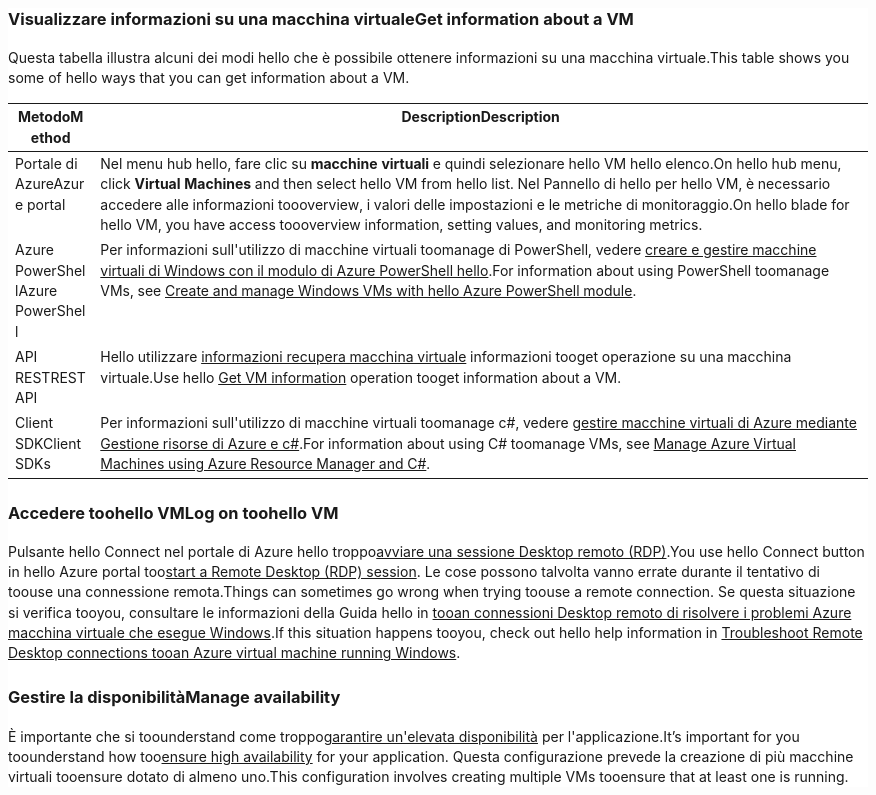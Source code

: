 ### <a name="get-information-about-a-vm"></a><span data-ttu-id="fc282-225">Visualizzare informazioni su una macchina virtuale</span><span class="sxs-lookup"><span data-stu-id="fc282-225">Get information about a VM</span></span>
<span data-ttu-id="fc282-226">Questa tabella illustra alcuni dei modi hello che è possibile ottenere informazioni su una macchina virtuale.</span><span class="sxs-lookup"><span data-stu-id="fc282-226">This table shows you some of hello ways that you can get information about a VM.</span></span>

| <span data-ttu-id="fc282-227">Metodo</span><span class="sxs-lookup"><span data-stu-id="fc282-227">Method</span></span> | <span data-ttu-id="fc282-228">Description</span><span class="sxs-lookup"><span data-stu-id="fc282-228">Description</span></span> |
| --- | --- |
| <span data-ttu-id="fc282-229">Portale di Azure</span><span class="sxs-lookup"><span data-stu-id="fc282-229">Azure portal</span></span> |<span data-ttu-id="fc282-230">Nel menu hub hello, fare clic su **macchine virtuali** e quindi selezionare hello VM hello elenco.</span><span class="sxs-lookup"><span data-stu-id="fc282-230">On hello hub menu, click **Virtual Machines** and then select hello VM from hello list.</span></span> <span data-ttu-id="fc282-231">Nel Pannello di hello per hello VM, è necessario accedere alle informazioni toooverview, i valori delle impostazioni e le metriche di monitoraggio.</span><span class="sxs-lookup"><span data-stu-id="fc282-231">On hello blade for hello VM, you have access toooverview information, setting values, and monitoring metrics.</span></span> |
| <span data-ttu-id="fc282-232">Azure PowerShell</span><span class="sxs-lookup"><span data-stu-id="fc282-232">Azure PowerShell</span></span> |<span data-ttu-id="fc282-233">Per informazioni sull'utilizzo di macchine virtuali toomanage di PowerShell, vedere [creare e gestire macchine virtuali di Windows con il modulo di Azure PowerShell hello](tutorial-manage-vm.md?toc=%2fazure%2fvirtual-machines%2fwindows%2ftoc.json).</span><span class="sxs-lookup"><span data-stu-id="fc282-233">For information about using PowerShell toomanage VMs, see [Create and manage Windows VMs with hello Azure PowerShell module](tutorial-manage-vm.md?toc=%2fazure%2fvirtual-machines%2fwindows%2ftoc.json).</span></span> |
| <span data-ttu-id="fc282-234">API REST</span><span class="sxs-lookup"><span data-stu-id="fc282-234">REST API</span></span> |<span data-ttu-id="fc282-235">Hello utilizzare [informazioni recupera macchina virtuale](https://docs.microsoft.com/rest/api/compute/virtualmachines/virtualmachines-get) informazioni tooget operazione su una macchina virtuale.</span><span class="sxs-lookup"><span data-stu-id="fc282-235">Use hello [Get VM information](https://docs.microsoft.com/rest/api/compute/virtualmachines/virtualmachines-get) operation tooget information about a VM.</span></span> |
| <span data-ttu-id="fc282-236">Client SDK</span><span class="sxs-lookup"><span data-stu-id="fc282-236">Client SDKs</span></span> |<span data-ttu-id="fc282-237">Per informazioni sull'utilizzo di macchine virtuali toomanage c#, vedere [gestire macchine virtuali di Azure mediante Gestione risorse di Azure e c#](csharp-manage.md?toc=%2fazure%2fvirtual-machines%2fwindows%2ftoc.json).</span><span class="sxs-lookup"><span data-stu-id="fc282-237">For information about using C# toomanage VMs, see [Manage Azure Virtual Machines using Azure Resource Manager and C#](csharp-manage.md?toc=%2fazure%2fvirtual-machines%2fwindows%2ftoc.json).</span></span> |

### <a name="log-on-toohello-vm"></a><span data-ttu-id="fc282-238">Accedere toohello VM</span><span class="sxs-lookup"><span data-stu-id="fc282-238">Log on toohello VM</span></span>
<span data-ttu-id="fc282-239">Pulsante hello Connect nel portale di Azure hello troppo[avviare una sessione Desktop remoto (RDP)](connect-logon.md?toc=%2fazure%2fvirtual-machines%2fwindows%2ftoc.json).</span><span class="sxs-lookup"><span data-stu-id="fc282-239">You use hello Connect button in hello Azure portal too[start a Remote Desktop (RDP) session](connect-logon.md?toc=%2fazure%2fvirtual-machines%2fwindows%2ftoc.json).</span></span> <span data-ttu-id="fc282-240">Le cose possono talvolta vanno errate durante il tentativo di toouse una connessione remota.</span><span class="sxs-lookup"><span data-stu-id="fc282-240">Things can sometimes go wrong when trying toouse a remote connection.</span></span> <span data-ttu-id="fc282-241">Se questa situazione si verifica tooyou, consultare le informazioni della Guida hello in [tooan connessioni Desktop remoto di risolvere i problemi Azure macchina virtuale che esegue Windows](troubleshoot-rdp-connection.md?toc=%2fazure%2fvirtual-machines%2fwindows%2ftoc.json).</span><span class="sxs-lookup"><span data-stu-id="fc282-241">If this situation happens tooyou, check out hello help information in [Troubleshoot Remote Desktop connections tooan Azure virtual machine running Windows](troubleshoot-rdp-connection.md?toc=%2fazure%2fvirtual-machines%2fwindows%2ftoc.json).</span></span>

### <a name="manage-availability"></a><span data-ttu-id="fc282-242">Gestire la disponibilità</span><span class="sxs-lookup"><span data-stu-id="fc282-242">Manage availability</span></span>
<span data-ttu-id="fc282-243">È importante che si toounderstand come troppo[garantire un'elevata disponibilità](manage-availability.md?toc=%2fazure%2fvirtual-machines%2fwindows%2ftoc.json) per l'applicazione.</span><span class="sxs-lookup"><span data-stu-id="fc282-243">It’s important for you toounderstand how too[ensure high availability](manage-availability.md?toc=%2fazure%2fvirtual-machines%2fwindows%2ftoc.json) for your application.</span></span> <span data-ttu-id="fc282-244">Questa configurazione prevede la creazione di più macchine virtuali tooensure dotato di almeno uno.</span><span class="sxs-lookup"><span data-stu-id="fc282-244">This configuration involves creating multiple VMs tooensure that at least one is running.</span></span>
